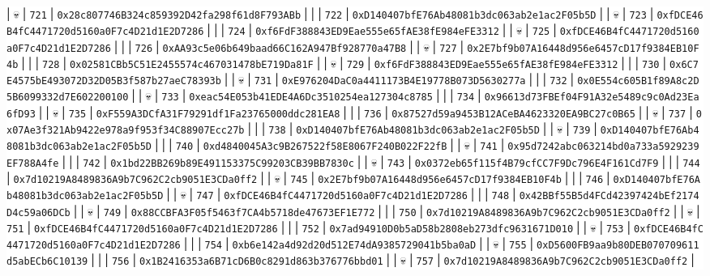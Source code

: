 | 💀 | `721` | `0x28c807746B324c859392D42fa298f61d8F793ABb` |
|  | `722` | `0xD140407bfE76Ab48081b3dc063ab2e1ac2F05b5D` |
| 💀 | `723` | `0xfDCE46B4fC4471720d5160a0F7c4D21d1E2D7286` |
|  | `724` | `0xf6FdF388843ED9Eae555e65fAE38fE984eFE3312` |
| 💀 | `725` | `0xfDCE46B4fC4471720d5160a0F7c4D21d1E2D7286` |
|  | `726` | `0xAA93c5e06b649baad66C162A947Bf928770a47B8` |
| 💀 | `727` | `0x2E7bf9b07A16448d956e6457cD17f9384EB10F4b` |
|  | `728` | `0x02581CBb5C51E2455574c467031478bE719Da81F` |
| 💀 | `729` | `0xf6FdF388843ED9Eae555e65fAE38fE984eFE3312` |
|  | `730` | `0x6C7E4575bE493072D32D05B3f587b27aeC78393b` |
| 💀 | `731` | `0xE976204DaC0a4411173B4E19778B073D5630277a` |
|  | `732` | `0x0E554c605B1f89A8c2D5B6099332d7E602200100` |
| 💀 | `733` | `0xeac54E053b41EDE4A6Dc3510254ea127304c8785` |
|  | `734` | `0x96613d73FBEf04F91A32e5489c9c0Ad23Ea6fD93` |
| 💀 | `735` | `0xF559A3DCfA31F79291df1Fa23765000ddc281EA8` |
|  | `736` | `0x87527d59a9453B12ACeBA4623320EA9BC27c0B65` |
| 💀 | `737` | `0x07Ae3f321Ab9422e978a9f953f34C88907Ecc27b` |
|  | `738` | `0xD140407bfE76Ab48081b3dc063ab2e1ac2F05b5D` |
| 💀 | `739` | `0xD140407bfE76Ab48081b3dc063ab2e1ac2F05b5D` |
|  | `740` | `0xd4840045A3c9B267522f58E8067F240B022F22fB` |
| 💀 | `741` | `0x95d7242abc063214bd0a733a5929239EF788A4fe` |
|  | `742` | `0x1bd22BB269b89E491153375C99203CB39BB7830c` |
| 💀 | `743` | `0x0372eb65f115f4B79cfCC7F9Dc796E4F161Cd7F9` |
|  | `744` | `0x7d10219A8489836A9b7C962C2cb9051E3CDa0ff2` |
| 💀 | `745` | `0x2E7bf9b07A16448d956e6457cD17f9384EB10F4b` |
|  | `746` | `0xD140407bfE76Ab48081b3dc063ab2e1ac2F05b5D` |
| 💀 | `747` | `0xfDCE46B4fC4471720d5160a0F7c4D21d1E2D7286` |
|  | `748` | `0x42BBf55B5d4FCd42397424bEf2174D4c59a06DCb` |
| 💀 | `749` | `0x88CCBFA3F05f5463f7CA4b5718de47673EF1E772` |
|  | `750` | `0x7d10219A8489836A9b7C962C2cb9051E3CDa0ff2` |
| 💀 | `751` | `0xfDCE46B4fC4471720d5160a0F7c4D21d1E2D7286` |
|  | `752` | `0x7ad94910D0b5aD58b2808eb273dfc9631671D010` |
| 💀 | `753` | `0xfDCE46B4fC4471720d5160a0F7c4D21d1E2D7286` |
|  | `754` | `0xb6e142a4d92d20d512E74dA9385729041b5ba0aD` |
| 💀 | `755` | `0xD5600FB9aa9b80DEB070709611d5abECb6C10139` |
|  | `756` | `0x1B2416353a6B71cD6B0c8291d863b376776bbd01` |
| 💀 | `757` | `0x7d10219A8489836A9b7C962C2cb9051E3CDa0ff2` |